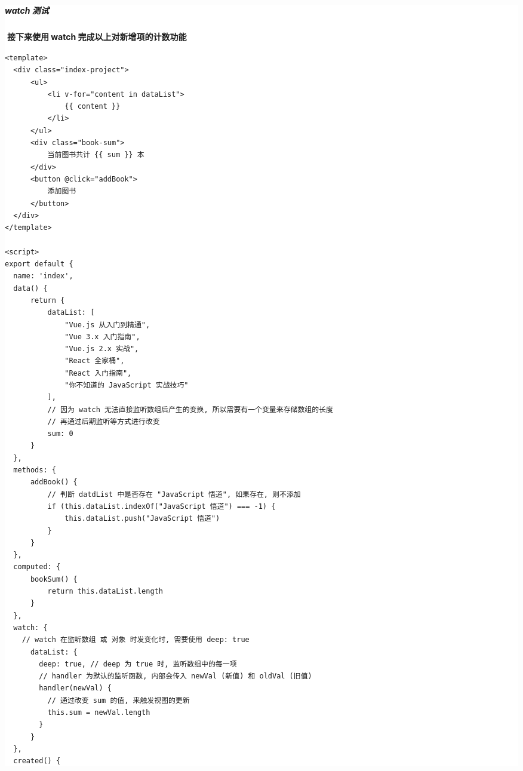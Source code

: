 ##### watch 测试

​    <b>接下来使用 watch 完成以上对新增项的计数功能</b> 

```vue
<template>
  <div class="index-project">
      <ul>
          <li v-for="content in dataList">
              {{ content }}
          </li>
      </ul>
      <div class="book-sum">
          当前图书共计 {{ sum }} 本
      </div>
      <button @click="addBook">
          添加图书
      </button>
  </div>
</template>

<script>
export default {
  name: 'index',
  data() {
      return {
          dataList: [
              "Vue.js 从入门到精通",
              "Vue 3.x 入门指南",
              "Vue.js 2.x 实战",
              "React 全家桶",
              "React 入门指南",
              "你不知道的 JavaScript 实战技巧"
          ],
          // 因为 watch 无法直接监听数组后产生的变换, 所以需要有一个变量来存储数组的长度
          // 再通过后期监听等方式进行改变
          sum: 0
      }
  },
  methods: {
      addBook() {
          // 判断 datdList 中是否存在 "JavaScript 悟道", 如果存在, 则不添加
          if (this.dataList.indexOf("JavaScript 悟道") === -1) {
              this.dataList.push("JavaScript 悟道")
          }
      }
  },
  computed: {
      bookSum() {
          return this.dataList.length
      }
  },
  watch: {
    // watch 在监听数组 或 对象 时发变化时, 需要使用 deep: true
      dataList: {
        deep: true, // deep 为 true 时, 监听数组中的每一项
        // handler 为默认的监听函数, 内部会传入 newVal (新值) 和 oldVal (旧值)
        handler(newVal) {
          // 通过改变 sum 的值, 来触发视图的更新
          this.sum = newVal.length
        }
      }
  },
  created() {
```